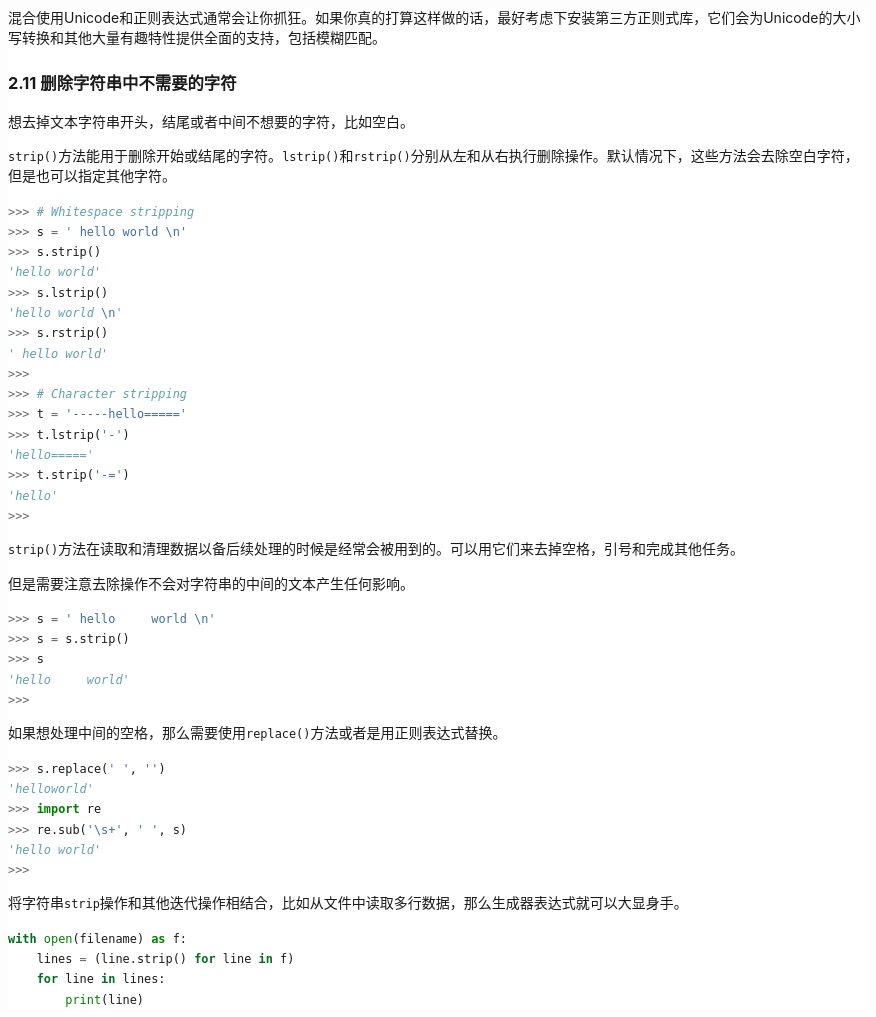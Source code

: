 混合使用Unicode和正则表达式通常会让你抓狂。如果你真的打算这样做的话，最好考虑下安装第三方正则式库，它们会为Unicode的大小写转换和其他大量有趣特性提供全面的支持，包括模糊匹配。

### 2.11 删除字符串中不需要的字符

想去掉文本字符串开头，结尾或者中间不想要的字符，比如空白。

`strip()`方法能用于删除开始或结尾的字符。`lstrip()`和`rstrip()`分别从左和从右执行删除操作。默认情况下，这些方法会去除空白字符，但是也可以指定其他字符。

```python
>>> # Whitespace stripping
>>> s = ' hello world \n'
>>> s.strip()
'hello world'
>>> s.lstrip()
'hello world \n'
>>> s.rstrip()
' hello world'
>>>
>>> # Character stripping
>>> t = '-----hello====='
>>> t.lstrip('-')
'hello====='
>>> t.strip('-=')
'hello'
>>>
```

`strip()`方法在读取和清理数据以备后续处理的时候是经常会被用到的。可以用它们来去掉空格，引号和完成其他任务。

但是需要注意去除操作不会对字符串的中间的文本产生任何影响。

```python
>>> s = ' hello     world \n'
>>> s = s.strip()
>>> s
'hello     world'
>>>
```

如果想处理中间的空格，那么需要使用`replace()`方法或者是用正则表达式替换。

```python
>>> s.replace(' ', '')
'helloworld'
>>> import re
>>> re.sub('\s+', ' ', s)
'hello world'
>>>
```

将字符串`strip`操作和其他迭代操作相结合，比如从文件中读取多行数据，那么生成器表达式就可以大显身手。


```python
with open(filename) as f:
    lines = (line.strip() for line in f)
    for line in lines:
        print(line)
```
